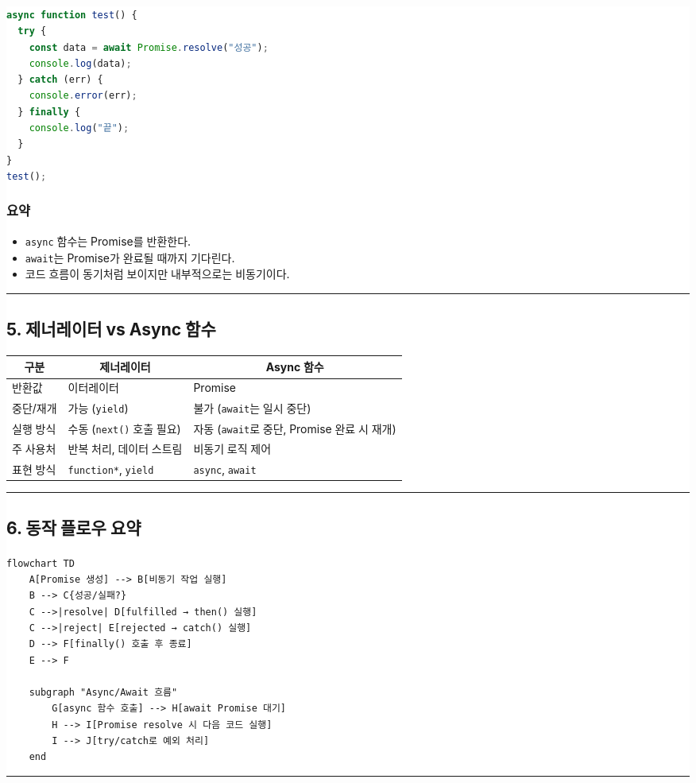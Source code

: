 ```js
async function test() {
  try {
    const data = await Promise.resolve("성공");
    console.log(data);
  } catch (err) {
    console.error(err);
  } finally {
    console.log("끝");
  }
}
test();
```

### 요약

* `async` 함수는 Promise를 반환한다.
* `await`는 Promise가 완료될 때까지 기다린다.
* 코드 흐름이 동기처럼 보이지만 내부적으로는 비동기이다.

---

## 5. 제너레이터 vs Async 함수

| 구분    | 제너레이터                | Async 함수                          |
| ----- | -------------------- | --------------------------------- |
| 반환값   | 이터레이터                | Promise                           |
| 중단/재개 | 가능 (`yield`)         | 불가 (`await`는 일시 중단)               |
| 실행 방식 | 수동 (`next()` 호출 필요)  | 자동 (`await`로 중단, Promise 완료 시 재개) |
| 주 사용처 | 반복 처리, 데이터 스트림       | 비동기 로직 제어                         |
| 표현 방식 | `function*`, `yield` | `async`, `await`                  |

---

## 6. 동작 플로우 요약

```mermaid
flowchart TD
    A[Promise 생성] --> B[비동기 작업 실행]
    B --> C{성공/실패?}
    C -->|resolve| D[fulfilled → then() 실행]
    C -->|reject| E[rejected → catch() 실행]
    D --> F[finally() 호출 후 종료]
    E --> F

    subgraph "Async/Await 흐름"
        G[async 함수 호출] --> H[await Promise 대기]
        H --> I[Promise resolve 시 다음 코드 실행]
        I --> J[try/catch로 예외 처리]
    end
```

---
